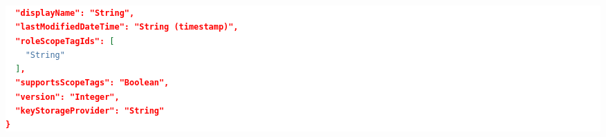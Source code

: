 ``` json
  "displayName": "String",
  "lastModifiedDateTime": "String (timestamp)",
  "roleScopeTagIds": [
    "String"
  ],
  "supportsScopeTags": "Boolean",
  "version": "Integer",
  "keyStorageProvider": "String"
}
```

